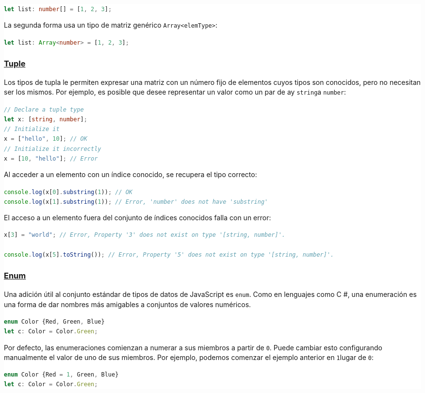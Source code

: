 ```typescript
let list: number[] = [1, 2, 3];
```

La segunda forma usa un tipo de matriz genérico `Array<elemType>`:

```typescript
let list: Array<number> = [1, 2, 3];
```

### [Tuple  ](https://www.typescriptlang.org/docs/handbook/basic-types.html#tuple)

Los tipos de tupla le permiten expresar una matriz con un número fijo de elementos cuyos tipos son conocidos, pero no necesitan ser los mismos. Por ejemplo, es posible que desee representar un valor como un par de ay `string`a `number`:

```typescript
// Declare a tuple type
let x: [string, number];
// Initialize it
x = ["hello", 10]; // OK
// Initialize it incorrectly
x = [10, "hello"]; // Error
```

Al acceder a un elemento con un índice conocido, se recupera el tipo correcto:

```typescript
console.log(x[0].substring(1)); // OK
console.log(x[1].substring(1)); // Error, 'number' does not have 'substring'
```

El acceso a un elemento fuera del conjunto de índices conocidos falla con un error:

```typescript
x[3] = "world"; // Error, Property '3' does not exist on type '[string, number]'.

console.log(x[5].toString()); // Error, Property '5' does not exist on type '[string, number]'.
```

### [Enum ](https://www.typescriptlang.org/docs/handbook/basic-types.html#enum)

Una adición útil al conjunto estándar de tipos de datos de JavaScript es `enum`. Como en lenguajes como C \#, una enumeración es una forma de dar nombres más amigables a conjuntos de valores numéricos.

```typescript
enum Color {Red, Green, Blue}
let c: Color = Color.Green;
```

Por defecto, las enumeraciones comienzan a numerar a sus miembros a partir de `0`. Puede cambiar esto configurando manualmente el valor de uno de sus miembros. Por ejemplo, podemos comenzar el ejemplo anterior en `1`lugar de `0`:

```typescript
enum Color {Red = 1, Green, Blue}
let c: Color = Color.Green;
```
